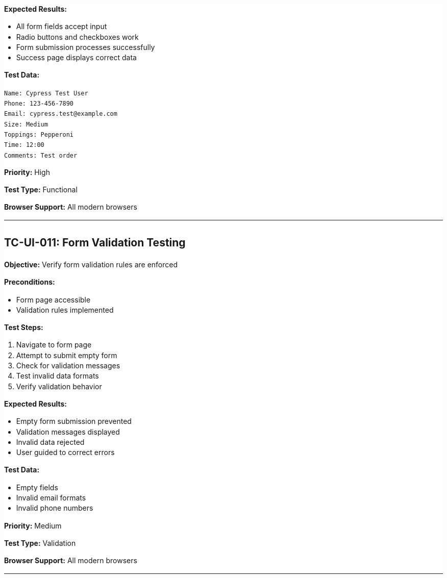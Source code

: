 **Expected Results:**
- All form fields accept input
- Radio buttons and checkboxes work
- Form submission processes successfully
- Success page displays correct data

**Test Data:**
```
Name: Cypress Test User
Phone: 123-456-7890
Email: cypress.test@example.com
Size: Medium
Toppings: Pepperoni
Time: 12:00
Comments: Test order
```

**Priority:** High

**Test Type:** Functional

**Browser Support:** All modern browsers

---

## TC-UI-011: Form Validation Testing

**Objective:** Verify form validation rules are enforced

**Preconditions:** 
- Form page accessible
- Validation rules implemented

**Test Steps:**
1. Navigate to form page
2. Attempt to submit empty form
3. Check for validation messages
4. Test invalid data formats
5. Verify validation behavior

**Expected Results:**
- Empty form submission prevented
- Validation messages displayed
- Invalid data rejected
- User guided to correct errors

**Test Data:** 
- Empty fields
- Invalid email formats
- Invalid phone numbers

**Priority:** Medium

**Test Type:** Validation

**Browser Support:** All modern browsers

---